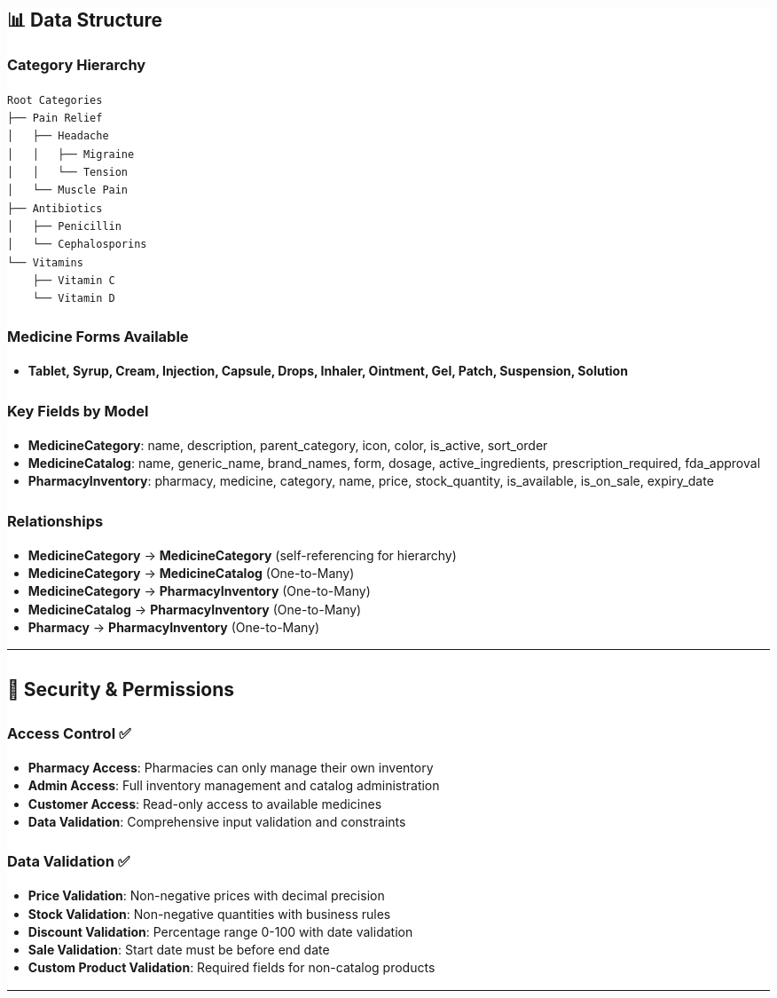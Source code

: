 
## 📊 **Data Structure**

### **Category Hierarchy**
```
Root Categories
├── Pain Relief
│   ├── Headache
│   │   ├── Migraine
│   │   └── Tension
│   └── Muscle Pain
├── Antibiotics
│   ├── Penicillin
│   └── Cephalosporins
└── Vitamins
    ├── Vitamin C
    └── Vitamin D
```

### **Medicine Forms Available**
- **Tablet, Syrup, Cream, Injection, Capsule, Drops, Inhaler, Ointment, Gel, Patch, Suspension, Solution**

### **Key Fields by Model**
- **MedicineCategory**: name, description, parent_category, icon, color, is_active, sort_order
- **MedicineCatalog**: name, generic_name, brand_names, form, dosage, active_ingredients, prescription_required, fda_approval
- **PharmacyInventory**: pharmacy, medicine, category, name, price, stock_quantity, is_available, is_on_sale, expiry_date

### **Relationships**
- **MedicineCategory** → **MedicineCategory** (self-referencing for hierarchy)
- **MedicineCategory** → **MedicineCatalog** (One-to-Many)
- **MedicineCategory** → **PharmacyInventory** (One-to-Many)
- **MedicineCatalog** → **PharmacyInventory** (One-to-Many)
- **Pharmacy** → **PharmacyInventory** (One-to-Many)

---

## 🔐 **Security & Permissions**

### **Access Control** ✅
- **Pharmacy Access**: Pharmacies can only manage their own inventory
- **Admin Access**: Full inventory management and catalog administration
- **Customer Access**: Read-only access to available medicines
- **Data Validation**: Comprehensive input validation and constraints

### **Data Validation** ✅
- **Price Validation**: Non-negative prices with decimal precision
- **Stock Validation**: Non-negative quantities with business rules
- **Discount Validation**: Percentage range 0-100 with date validation
- **Sale Validation**: Start date must be before end date
- **Custom Product Validation**: Required fields for non-catalog products

---
